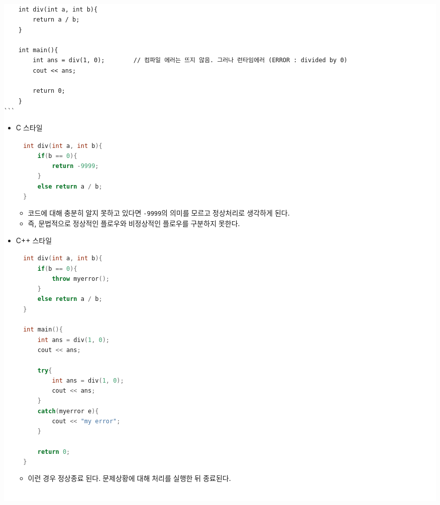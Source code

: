         int div(int a, int b){
            return a / b;
        }

        int main(){
            int ans = div(1, 0);        // 컴파일 에러는 뜨지 않음. 그러나 런타임에러 (ERROR : divided by 0)
            cout << ans;

            return 0;
        }
    ```  

+ C 스타일

  ```cpp
    int div(int a, int b){
        if(b == 0){
            return -9999;
        }
        else return a / b;
    }
  ```       
  + 코드에 대해 충분히 알지 못하고 있다면 `-9999`의 의미를 모르고 정상처리로 생각하게 된다. 
  + 즉, 문법적으로 정상적인 플로우와 비정상적인 플로우를 구분하지 못한다.


+ C++ 스타일

  ```cpp
    int div(int a, int b){
        if(b == 0){
            throw myerror();
        }
        else return a / b;
    }

    int main(){
        int ans = div(1, 0);      
        cout << ans;

        try{
            int ans = div(1, 0);
            cout << ans;
        }
        catch(myerror e){
            cout << "my error";         
        }

        return 0;
    }
  ```
   + 이런 경우 정상종료 된다. 문제상황에 대해 처리를 실행한 뒤 종료된다.

<br/>

